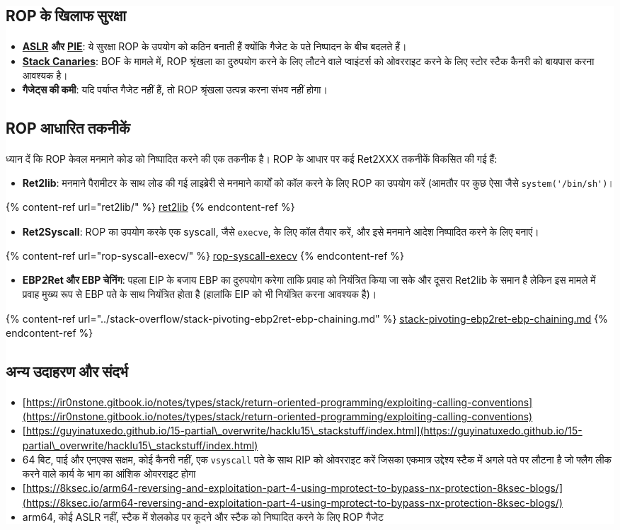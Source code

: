 

## ROP के खिलाफ सुरक्षा

* [**ASLR**](../common-binary-protections-and-bypasses/aslr/) **और** [**PIE**](../common-binary-protections-and-bypasses/pie/): ये सुरक्षा ROP के उपयोग को कठिन बनाती हैं क्योंकि गैजेट के पते निष्पादन के बीच बदलते हैं।
* [**Stack Canaries**](../common-binary-protections-and-bypasses/stack-canaries/): BOF के मामले में, ROP श्रृंखला का दुरुपयोग करने के लिए लौटने वाले प्वाइंटर्स को ओवरराइट करने के लिए स्टोर स्टैक कैनरी को बायपास करना आवश्यक है।
* **गैजेट्स की कमी**: यदि पर्याप्त गैजेट नहीं हैं, तो ROP श्रृंखला उत्पन्न करना संभव नहीं होगा।

## ROP आधारित तकनीकें

ध्यान दें कि ROP केवल मनमाने कोड को निष्पादित करने की एक तकनीक है। ROP के आधार पर कई Ret2XXX तकनीकें विकसित की गई हैं:

* **Ret2lib**: मनमाने पैरामीटर के साथ लोड की गई लाइब्रेरी से मनमाने कार्यों को कॉल करने के लिए ROP का उपयोग करें (आमतौर पर कुछ ऐसा जैसे `system('/bin/sh')`।

{% content-ref url="ret2lib/" %}
[ret2lib](ret2lib/)
{% endcontent-ref %}

* **Ret2Syscall**: ROP का उपयोग करके एक syscall, जैसे `execve`, के लिए कॉल तैयार करें, और इसे मनमाने आदेश निष्पादित करने के लिए बनाएं।

{% content-ref url="rop-syscall-execv/" %}
[rop-syscall-execv](rop-syscall-execv/)
{% endcontent-ref %}

* **EBP2Ret और EBP चेनिंग**: पहला EIP के बजाय EBP का दुरुपयोग करेगा ताकि प्रवाह को नियंत्रित किया जा सके और दूसरा Ret2lib के समान है लेकिन इस मामले में प्रवाह मुख्य रूप से EBP पते के साथ नियंत्रित होता है (हालांकि EIP को भी नियंत्रित करना आवश्यक है)।

{% content-ref url="../stack-overflow/stack-pivoting-ebp2ret-ebp-chaining.md" %}
[stack-pivoting-ebp2ret-ebp-chaining.md](../stack-overflow/stack-pivoting-ebp2ret-ebp-chaining.md)
{% endcontent-ref %}

## अन्य उदाहरण और संदर्भ

* [https://ir0nstone.gitbook.io/notes/types/stack/return-oriented-programming/exploiting-calling-conventions](https://ir0nstone.gitbook.io/notes/types/stack/return-oriented-programming/exploiting-calling-conventions)
* [https://guyinatuxedo.github.io/15-partial\_overwrite/hacklu15\_stackstuff/index.html](https://guyinatuxedo.github.io/15-partial\_overwrite/hacklu15\_stackstuff/index.html)
* 64 बिट, पाई और एनएक्स सक्षम, कोई कैनरी नहीं, एक `vsyscall` पते के साथ RIP को ओवरराइट करें जिसका एकमात्र उद्देश्य स्टैक में अगले पते पर लौटना है जो फ्लैग लीक करने वाले कार्य के भाग का आंशिक ओवरराइट होगा
* [https://8ksec.io/arm64-reversing-and-exploitation-part-4-using-mprotect-to-bypass-nx-protection-8ksec-blogs/](https://8ksec.io/arm64-reversing-and-exploitation-part-4-using-mprotect-to-bypass-nx-protection-8ksec-blogs/)
* arm64, कोई ASLR नहीं, स्टैक में शेलकोड पर कूदने और स्टैक को निष्पादित करने के लिए ROP गैजेट
